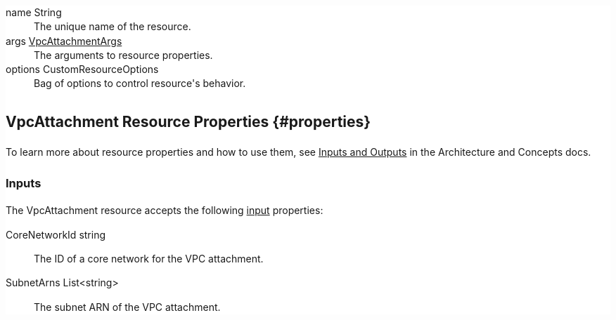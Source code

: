 </pulumi-choosable>
</div>

<div>
<pulumi-choosable type="language" values="java">

<dl class="resources-properties"><dt
        class="property-required" title="Required">
        <span>name</span>
        <span class="property-indicator"></span>
        <span class="property-type">String</span>
    </dt>
    <dd>The unique name of the resource.</dd><dt
        class="property-required" title="Required">
        <span>args</span>
        <span class="property-indicator"></span>
        <span class="property-type"><a href="#inputs">VpcAttachmentArgs</a></span>
    </dt>
    <dd>The arguments to resource properties.</dd><dt
        class="property-optional" title="Optional">
        <span>options</span>
        <span class="property-indicator"></span>
        <span class="property-type">CustomResourceOptions</span>
    </dt>
    <dd>Bag of options to control resource&#39;s behavior.</dd></dl>

</pulumi-choosable>
</div>

## VpcAttachment Resource Properties {#properties}

To learn more about resource properties and how to use them, see [Inputs and Outputs](/docs/intro/concepts/inputs-outputs) in the Architecture and Concepts docs.

### Inputs

The VpcAttachment resource accepts the following [input](/docs/intro/concepts/inputs-outputs) properties:



<div>
<pulumi-choosable type="language" values="csharp">
<dl class="resources-properties"><dt class="property-required property-replacement"
            title="Required">
        <span id="corenetworkid_csharp">
<a data-swiftype-name="resource-property" data-swiftype-type="text" href="#corenetworkid_csharp" style="color: inherit; text-decoration: inherit;">Core<wbr>Network<wbr>Id</a>
</span>
        <span class="property-indicator"></span>
        <span class="property-type">string</span>
    </dt>
    <dd><p>The ID of a core network for the VPC attachment.</p>
</dd><dt class="property-required"
            title="Required">
        <span id="subnetarns_csharp">
<a data-swiftype-name="resource-property" data-swiftype-type="text" href="#subnetarns_csharp" style="color: inherit; text-decoration: inherit;">Subnet<wbr>Arns</a>
</span>
        <span class="property-indicator"></span>
        <span class="property-type">List&lt;string&gt;</span>
    </dt>
    <dd><p>The subnet ARN of the VPC attachment.</p>
</dd><dt class="property-required property-replacement"
            title="Required">
        <span id="vpcarn_csharp">